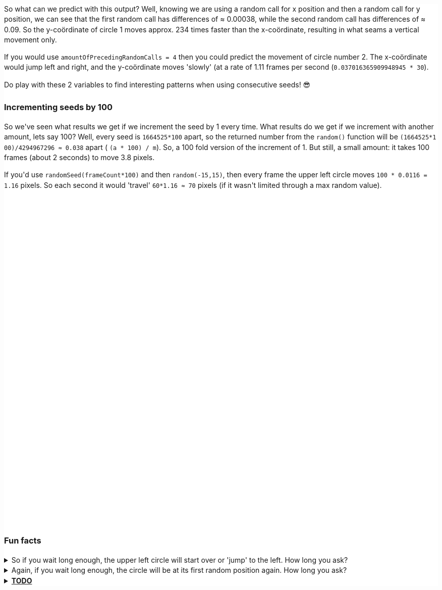 So what can we predict with this output? Well, knowing we are using a random call for x position and then a random call for y position, we can see that the first random call has differences of ≈ 0.00038, while the second random call has differences of ≈ 0.09. So the y-coördinate of circle 1 moves approx. 234 times faster than the x-coördinate, resulting in what seams a vertical movement only.

If you would use `amountOfPrecedingRandomCalls = 4` then you could predict the movement of circle number 2. The x-coördinate would jump left and right, and the y-coördinate moves 'slowly' (at a rate of 1.11 frames per second (`0.037016365909948945 * 30`).

Do play with these 2 variables to find interesting patterns when using consecutive seeds! 😎

### Incrementing seeds by 100
So we've seen what results we get if we increment the seed by 1 every time. What results do we get if we increment with another amount, lets say 100?
Well, every seed is `1664525*100` apart, so the returned number from the `random()` function will be `(1664525*100)/4294967296 ≈ 0.038` apart ( `(a * 100) / m`). So, a 100 fold version of the increment of 1. But still, a small amount: it takes 100 frames (about 2 seconds) to move 3.8 pixels.

If you'd use `randomSeed(frameCount*100)` and then `random(-15,15)`, then every frame the upper left circle moves `100 * 0.0116 = 1.16` pixels. So each second it would 'travel' `60*1.16 ≈ 70` pixels (if it wasn't limited through a max random value). 

<div style="left: 0; width: 100%; height: 0; position: relative; padding-bottom: 75%; margin-bottom: 20px;"><iframe src="https://openprocessing.org/sketch/1534706/embed/?" style="top: 0; left: 0; width: 100%; height: 100%; position: absolute; border: 0;" allowfullscreen></iframe></div>

### Fun facts
<details><summary>So if you wait long enough, the upper left circle will start over or 'jump' to the left. How long you ask?</summary></details>
 
<details><summary>Again, if you wait long enough, the circle will be at its first random position again. How long you ask?</summary></details>

 <details><summary><b><u>TODO</u></b></summary></details>
